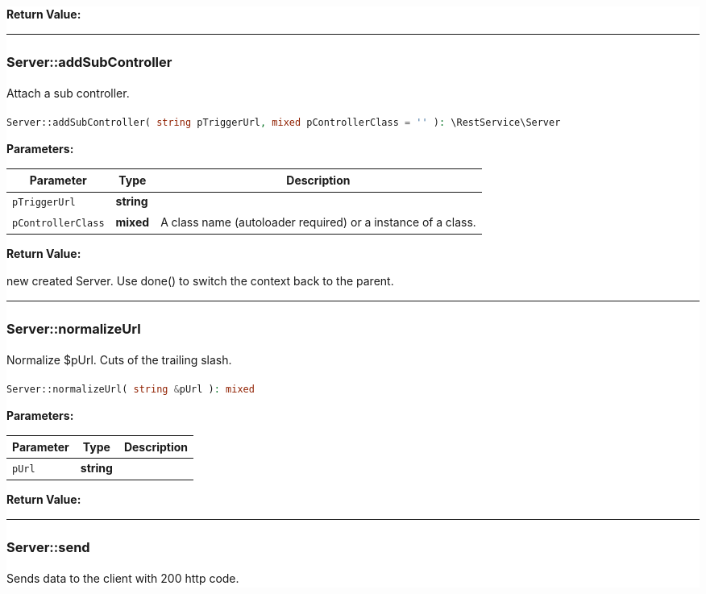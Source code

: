 
**Return Value:**





---
### Server::addSubController

Attach a sub controller.

```php
Server::addSubController( string pTriggerUrl, mixed pControllerClass = '' ): \RestService\Server
```




**Parameters:**

| Parameter | Type | Description |
|-----------|------|-------------|
| `pTriggerUrl` | **string** |  |
| `pControllerClass` | **mixed** | A class name (autoloader required) or a instance of a class. |


**Return Value:**

new created Server. Use done() to switch the context back to the parent.



---
### Server::normalizeUrl

Normalize $pUrl. Cuts of the trailing slash.

```php
Server::normalizeUrl( string &pUrl ): mixed
```




**Parameters:**

| Parameter | Type | Description |
|-----------|------|-------------|
| `pUrl` | **string** |  |


**Return Value:**





---
### Server::send

Sends data to the client with 200 http code.
